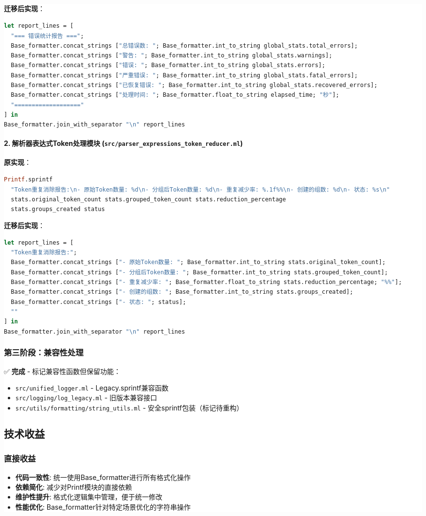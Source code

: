 **迁移后实现**：
```ocaml
let report_lines = [
  "=== 错误统计报告 ===";
  Base_formatter.concat_strings ["总错误数: "; Base_formatter.int_to_string global_stats.total_errors];
  Base_formatter.concat_strings ["警告: "; Base_formatter.int_to_string global_stats.warnings];
  Base_formatter.concat_strings ["错误: "; Base_formatter.int_to_string global_stats.errors];
  Base_formatter.concat_strings ["严重错误: "; Base_formatter.int_to_string global_stats.fatal_errors];
  Base_formatter.concat_strings ["已恢复错误: "; Base_formatter.int_to_string global_stats.recovered_errors];
  Base_formatter.concat_strings ["处理时间: "; Base_formatter.float_to_string elapsed_time; "秒"];
  "==================="
] in
Base_formatter.join_with_separator "\n" report_lines
```

#### 2. 解析器表达式Token处理模块 (`src/parser_expressions_token_reducer.ml`)
**原实现**：
```ocaml
Printf.sprintf
  "Token重复消除报告:\n- 原始Token数量: %d\n- 分组后Token数量: %d\n- 重复减少率: %.1f%%\n- 创建的组数: %d\n- 状态: %s\n"
  stats.original_token_count stats.grouped_token_count stats.reduction_percentage
  stats.groups_created status
```

**迁移后实现**：
```ocaml
let report_lines = [
  "Token重复消除报告:";
  Base_formatter.concat_strings ["- 原始Token数量: "; Base_formatter.int_to_string stats.original_token_count];
  Base_formatter.concat_strings ["- 分组后Token数量: "; Base_formatter.int_to_string stats.grouped_token_count];
  Base_formatter.concat_strings ["- 重复减少率: "; Base_formatter.float_to_string stats.reduction_percentage; "%%"];
  Base_formatter.concat_strings ["- 创建的组数: "; Base_formatter.int_to_string stats.groups_created];
  Base_formatter.concat_strings ["- 状态: "; status];
  ""
] in
Base_formatter.join_with_separator "\n" report_lines
```

### 第三阶段：兼容性处理
✅ **完成** - 标记兼容性函数但保留功能：
- `src/unified_logger.ml` - Legacy.sprintf兼容函数
- `src/logging/log_legacy.ml` - 旧版本兼容接口
- `src/utils/formatting/string_utils.ml` - 安全sprintf包装（标记待重构）

## 技术收益

### 直接收益
- **代码一致性**: 统一使用Base_formatter进行所有格式化操作
- **依赖简化**: 减少对Printf模块的直接依赖
- **维护性提升**: 格式化逻辑集中管理，便于统一修改
- **性能优化**: Base_formatter针对特定场景优化的字符串操作
